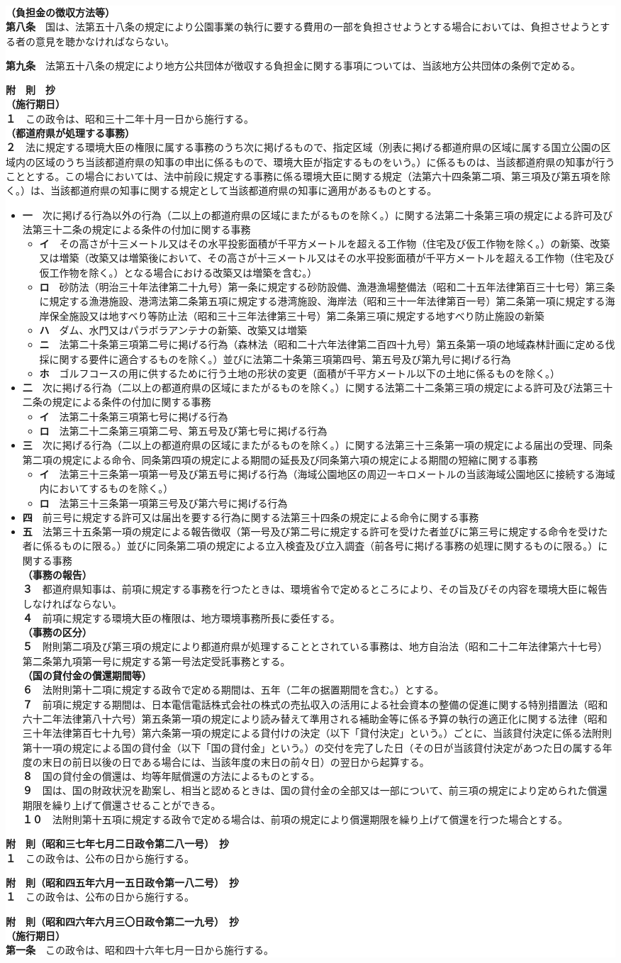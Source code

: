 **（負担金の徴収方法等）**  
**第八条**　国は、法第五十八条の規定により公園事業の執行に要する費用の一部を負担させようとする場合においては、負担させようとする者の意見を聴かなければならない。  
  
**第九条**　法第五十八条の規定により地方公共団体が徴収する負担金に関する事項については、当該地方公共団体の条例で定める。  
  
**附　則　抄**  
**（施行期日）**  
**１**　この政令は、昭和三十二年十月一日から施行する。  
**（都道府県が処理する事務）**  
**２**　法に規定する環境大臣の権限に属する事務のうち次に掲げるもので、指定区域（別表に掲げる都道府県の区域に属する国立公園の区域内の区域のうち当該都道府県の知事の申出に係るもので、環境大臣が指定するものをいう。）に係るものは、当該都道府県の知事が行うこととする。この場合においては、法中前段に規定する事務に係る環境大臣に関する規定（法第六十四条第二項、第三項及び第五項を除く。）は、当該都道府県の知事に関する規定として当該都道府県の知事に適用があるものとする。  
* **一**　次に掲げる行為以外の行為（二以上の都道府県の区域にまたがるものを除く。）に関する法第二十条第三項の規定による許可及び法第三十二条の規定による条件の付加に関する事務  
	* **イ**　その高さが十三メートル又はその水平投影面積が千平方メートルを超える工作物（住宅及び仮工作物を除く。）の新築、改築又は増築（改築又は増築後において、その高さが十三メートル又はその水平投影面積が千平方メートルを超える工作物（住宅及び仮工作物を除く。）となる場合における改築又は増築を含む。）  
	* **ロ**　砂防法（明治三十年法律第二十九号）第一条に規定する砂防設備、漁港漁場整備法（昭和二十五年法律第百三十七号）第三条に規定する漁港施設、港湾法第二条第五項に規定する港湾施設、海岸法（昭和三十一年法律第百一号）第二条第一項に規定する海岸保全施設又は地すべり等防止法（昭和三十三年法律第三十号）第二条第三項に規定する地すべり防止施設の新築  
	* **ハ**　ダム、水門又はパラボラアンテナの新築、改築又は増築  
	* **ニ**　法第二十条第三項第二号に掲げる行為（森林法（昭和二十六年法律第二百四十九号）第五条第一項の地域森林計画に定める伐採に関する要件に適合するものを除く。）並びに法第二十条第三項第四号、第五号及び第九号に掲げる行為  
	* **ホ**　ゴルフコースの用に供するために行う土地の形状の変更（面積が千平方メートル以下の土地に係るものを除く。）  
* **二**　次に掲げる行為（二以上の都道府県の区域にまたがるものを除く。）に関する法第二十二条第三項の規定による許可及び法第三十二条の規定による条件の付加に関する事務  
	* **イ**　法第二十条第三項第七号に掲げる行為  
	* **ロ**　法第二十二条第三項第二号、第五号及び第七号に掲げる行為  
* **三**　次に掲げる行為（二以上の都道府県の区域にまたがるものを除く。）に関する法第三十三条第一項の規定による届出の受理、同条第二項の規定による命令、同条第四項の規定による期間の延長及び同条第六項の規定による期間の短縮に関する事務  
	* **イ**　法第三十三条第一項第一号及び第五号に掲げる行為（海域公園地区の周辺一キロメートルの当該海域公園地区に接続する海域内においてするものを除く。）  
	* **ロ**　法第三十三条第一項第三号及び第六号に掲げる行為  
* **四**　前三号に規定する許可又は届出を要する行為に関する法第三十四条の規定による命令に関する事務  
* **五**　法第三十五条第一項の規定による報告徴収（第一号及び第二号に規定する許可を受けた者並びに第三号に規定する命令を受けた者に係るものに限る。）並びに同条第二項の規定による立入検査及び立入調査（前各号に掲げる事務の処理に関するものに限る。）に関する事務  
**（事務の報告）**  
**３**　都道府県知事は、前項に規定する事務を行つたときは、環境省令で定めるところにより、その旨及びその内容を環境大臣に報告しなければならない。  
**４**　前項に規定する環境大臣の権限は、地方環境事務所長に委任する。  
**（事務の区分）**  
**５**　附則第二項及び第三項の規定により都道府県が処理することとされている事務は、地方自治法（昭和二十二年法律第六十七号）第二条第九項第一号に規定する第一号法定受託事務とする。  
**（国の貸付金の償還期間等）**  
**６**　法附則第十二項に規定する政令で定める期間は、五年（二年の据置期間を含む。）とする。  
**７**　前項に規定する期間は、日本電信電話株式会社の株式の売払収入の活用による社会資本の整備の促進に関する特別措置法（昭和六十二年法律第八十六号）第五条第一項の規定により読み替えて準用される補助金等に係る予算の執行の適正化に関する法律（昭和三十年法律第百七十九号）第六条第一項の規定による貸付けの決定（以下「貸付決定」という。）ごとに、当該貸付決定に係る法附則第十一項の規定による国の貸付金（以下「国の貸付金」という。）の交付を完了した日（その日が当該貸付決定があつた日の属する年度の末日の前日以後の日である場合には、当該年度の末日の前々日）の翌日から起算する。  
**８**　国の貸付金の償還は、均等年賦償還の方法によるものとする。  
**９**　国は、国の財政状況を勘案し、相当と認めるときは、国の貸付金の全部又は一部について、前三項の規定により定められた償還期限を繰り上げて償還させることができる。  
**１０**　法附則第十五項に規定する政令で定める場合は、前項の規定により償還期限を繰り上げて償還を行つた場合とする。  
  
**附　則（昭和三七年七月二日政令第二八一号）　抄**  
**１**　この政令は、公布の日から施行する。  
  
**附　則（昭和四五年六月一五日政令第一八二号）　抄**  
**１**　この政令は、公布の日から施行する。  
  
**附　則（昭和四六年六月三〇日政令第二一九号）　抄**  
**（施行期日）**  
**第一条**　この政令は、昭和四十六年七月一日から施行する。  
  